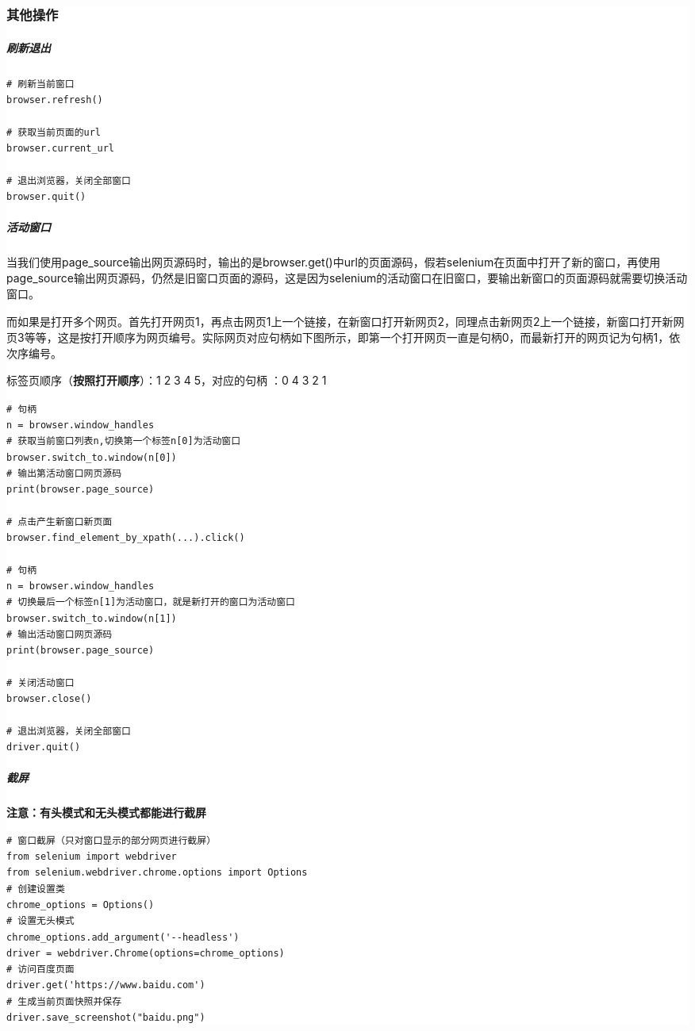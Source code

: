 ### 其他操作

##### 刷新退出

```
# 刷新当前窗口
browser.refresh()

# 获取当前页面的url
browser.current_url

# 退出浏览器，关闭全部窗口
browser.quit()
```

##### 活动窗口

当我们使用page_source输出网页源码时，输出的是browser.get()中url的页面源码，假若selenium在页面中打开了新的窗口，再使用page_source输出网页源码，仍然是旧窗口页面的源码，这是因为selenium的活动窗口在旧窗口，要输出新窗口的页面源码就需要切换活动窗口。

而如果是打开多个网页。首先打开网页1，再点击网页1上一个链接，在新窗口打开新网页2，同理点击新网页2上一个链接，新窗口打开新网页3等等，这是按打开顺序为网页编号。实际网页对应句柄如下图所示，即第一个打开网页一直是句柄0，而最新打开的网页记为句柄1，依次序编号。

标签页顺序（**按照打开顺序**）：1 2 3 4 5，对应的句柄 ：0 4 3 2 1

```
# 句柄
n = browser.window_handles
# 获取当前窗口列表n,切换第一个标签n[0]为活动窗口
browser.switch_to.window(n[0])
# 输出第活动窗口网页源码
print(browser.page_source)

# 点击产生新窗口新页面
browser.find_element_by_xpath(...).click()

# 句柄
n = browser.window_handles
# 切换最后一个标签n[1]为活动窗口，就是新打开的窗口为活动窗口
browser.switch_to.window(n[1])
# 输出活动窗口网页源码
print(browser.page_source)

# 关闭活动窗口
browser.close()

# 退出浏览器，关闭全部窗口
driver.quit()
```

##### 截屏

**注意：有头模式和无头模式都能进行截屏**

```
# 窗口截屏（只对窗口显示的部分网页进行截屏）
from selenium import webdriver
from selenium.webdriver.chrome.options import Options
# 创建设置类
chrome_options = Options()
# 设置无头模式
chrome_options.add_argument('--headless')
driver = webdriver.Chrome(options=chrome_options)
# 访问百度页面
driver.get('https://www.baidu.com')
# 生成当前页面快照并保存
driver.save_screenshot("baidu.png")
```